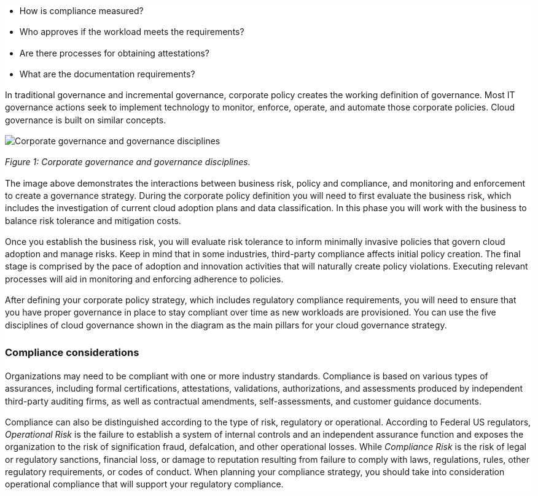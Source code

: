 - How is compliance measured?

- Who approves if the workload meets the requirements?

- Are there processes for obtaining attestations?

- What are the documentation requirements?

In traditional governance and incremental governance, corporate policy
creates the working definition of governance. Most IT governance actions
seek to implement technology to monitor, enforce, operate, and automate
those corporate policies. Cloud governance is built on similar concepts.

![Corporate governance and governance
disciplines](media\DefineCorporatePolicy.png)

*Figure 1: Corporate governance and governance disciplines.*

The image above demonstrates the interactions between business risk,
policy and compliance, and monitoring and enforcement to create a
governance strategy. During the corporate policy definition you will
need to first evaluate the business risk, which includes the
investigation of current cloud adoption plans and data classification.
In this phase you will work with the business to balance risk tolerance
and mitigation costs.

Once you establish the business risk, you will evaluate risk tolerance
to inform minimally invasive policies that govern cloud adoption and
manage risks. Keep in mind that in some industries, third-party
compliance affects initial policy creation. The final stage is comprised
by the pace of adoption and innovation activities that will naturally
create policy violations. Executing relevant processes will aid in
monitoring and enforcing adherence to policies.

After defining your corporate policy strategy, which includes regulatory
compliance requirements, you will need to ensure that you have proper
governance in place to stay compliant over time as new workloads are
provisioned. You can use the five disciplines of cloud governance shown
in the diagram as the main pillars for your cloud governance strategy.

### Compliance considerations

Organizations may need to be compliant with one or more industry
standards. Compliance is based on various types of assurances, including
formal certifications, attestations, validations, authorizations, and
assessments produced by independent third-party auditing firms, as well
as contractual amendments, self-assessments, and customer guidance
documents.

Compliance can also be distinguished according to the type of risk,
regulatory or operational. According to Federal US regulators,
*Operational Risk* is the failure to establish a system of internal
controls and an independent assurance function and exposes the
organization to the risk of signification fraud, defalcation, and other
operational losses. While *Compliance Risk* is the risk of legal or
regulatory sanctions, financial loss, or damage to reputation resulting
from failure to comply with laws, regulations, rules, other regulatory
requirements, or codes of conduct. When planning your compliance
strategy, you should take into consideration operational compliance that
will support your regulatory compliance.
